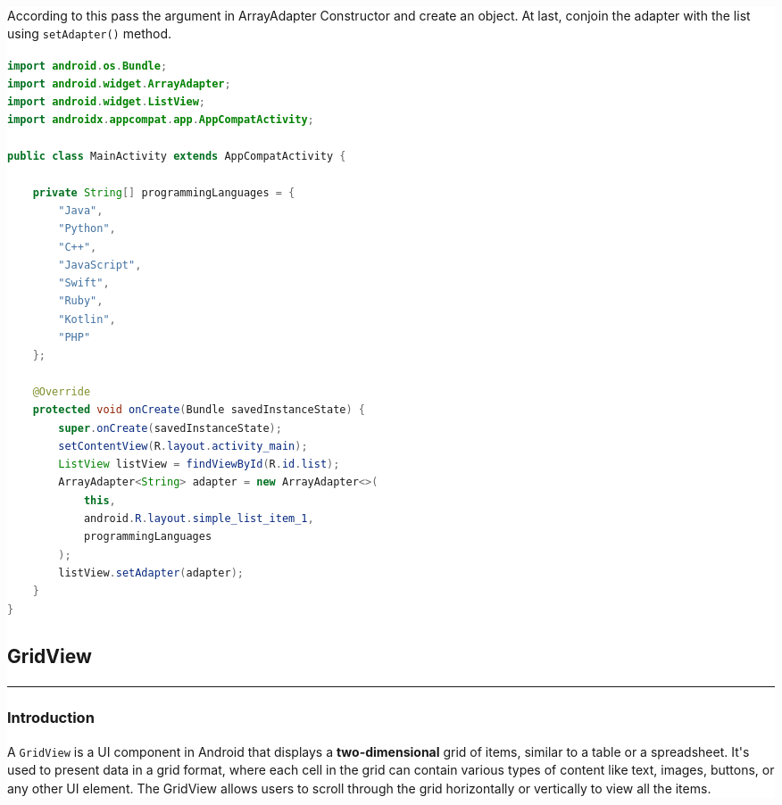 According to this pass the argument in ArrayAdapter Constructor and create an object. At last, conjoin the adapter with the list using ``setAdapter()`` method.

```Java
import android.os.Bundle;
import android.widget.ArrayAdapter;
import android.widget.ListView;
import androidx.appcompat.app.AppCompatActivity;

public class MainActivity extends AppCompatActivity {

    private String[] programmingLanguages = {
        "Java",
        "Python", 
        "C++",
        "JavaScript",
        "Swift",
        "Ruby", 
        "Kotlin", 
        "PHP"
    };

    @Override
    protected void onCreate(Bundle savedInstanceState) {
        super.onCreate(savedInstanceState);
        setContentView(R.layout.activity_main);
        ListView listView = findViewById(R.id.list);
        ArrayAdapter<String> adapter = new ArrayAdapter<>(
            this,
            android.R.layout.simple_list_item_1,
            programmingLanguages
        );
        listView.setAdapter(adapter);
    }
}
```

## GridView
-------------

### **Introduction**

A ``GridView`` is a UI component in Android that displays a **two-dimensional** grid of items, similar to a table or a spreadsheet. It's used to present data in a grid format, where each cell in the grid can contain various types of content like text, images, buttons, or any other UI element. The GridView allows users to scroll through the grid horizontally or vertically to view all the items.

<div align="center">
